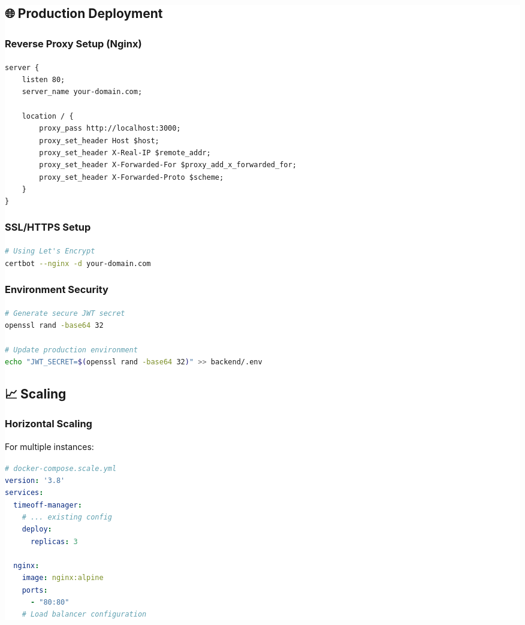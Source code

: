 ## 🌐 Production Deployment

### Reverse Proxy Setup (Nginx)

```nginx
server {
    listen 80;
    server_name your-domain.com;
    
    location / {
        proxy_pass http://localhost:3000;
        proxy_set_header Host $host;
        proxy_set_header X-Real-IP $remote_addr;
        proxy_set_header X-Forwarded-For $proxy_add_x_forwarded_for;
        proxy_set_header X-Forwarded-Proto $scheme;
    }
}
```

### SSL/HTTPS Setup

```bash
# Using Let's Encrypt
certbot --nginx -d your-domain.com
```

### Environment Security

```bash
# Generate secure JWT secret
openssl rand -base64 32

# Update production environment
echo "JWT_SECRET=$(openssl rand -base64 32)" >> backend/.env
```

## 📈 Scaling

### Horizontal Scaling

For multiple instances:

```yaml
# docker-compose.scale.yml
version: '3.8'
services:
  timeoff-manager:
    # ... existing config
    deploy:
      replicas: 3
  
  nginx:
    image: nginx:alpine
    ports:
      - "80:80"
    # Load balancer configuration
```
